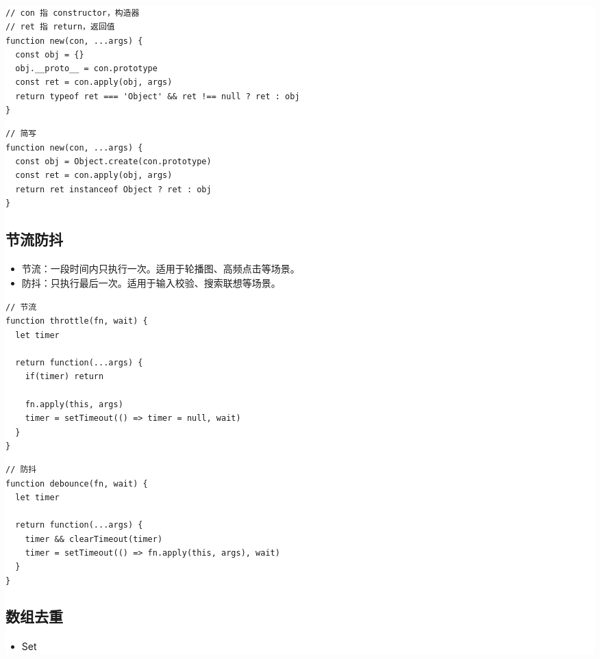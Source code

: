 ```
// con 指 constructor，构造器
// ret 指 return，返回值
function new(con, ...args) {
  const obj = {}
  obj.__proto__ = con.prototype
  const ret = con.apply(obj, args)
  return typeof ret === 'Object' && ret !== null ? ret : obj
}
```

```
// 简写
function new(con, ...args) {
  const obj = Object.create(con.prototype)
  const ret = con.apply(obj, args)
  return ret instanceof Object ? ret : obj
}
```

## 节流防抖

- 节流：一段时间内只执行一次。适用于轮播图、高频点击等场景。
- 防抖：只执行最后一次。适用于输入校验、搜索联想等场景。

```
// 节流
function throttle(fn, wait) {
  let timer

  return function(...args) {
    if(timer) return
    
    fn.apply(this, args)
    timer = setTimeout(() => timer = null, wait)
  }
}
```

```
// 防抖
function debounce(fn, wait) {
  let timer

  return function(...args) {
    timer && clearTimeout(timer)
    timer = setTimeout(() => fn.apply(this, args), wait)
  }
}
```

## 数组去重

- Set
